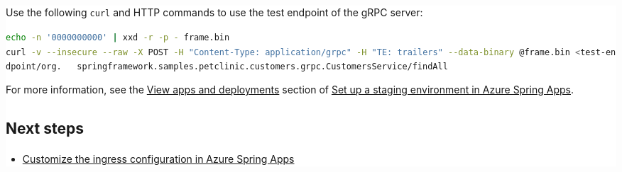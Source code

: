   Use the following `curl` and HTTP commands to use the test endpoint of the gRPC server:

  ```bash
  echo -n '0000000000' | xxd -r -p - frame.bin
  curl -v --insecure --raw -X POST -H "Content-Type: application/grpc" -H "TE: trailers" --data-binary @frame.bin <test-endpoint/org.   springframework.samples.petclinic.customers.grpc.CustomersService/findAll
  ```

  For more information, see the [View apps and deployments](how-to-staging-environment.md#view-apps-and-deployments) section of [Set up a staging environment in Azure Spring Apps](how-to-staging-environment.md).

## Next steps

- [Customize the ingress configuration in Azure Spring Apps](how-to-configure-ingress.md)
